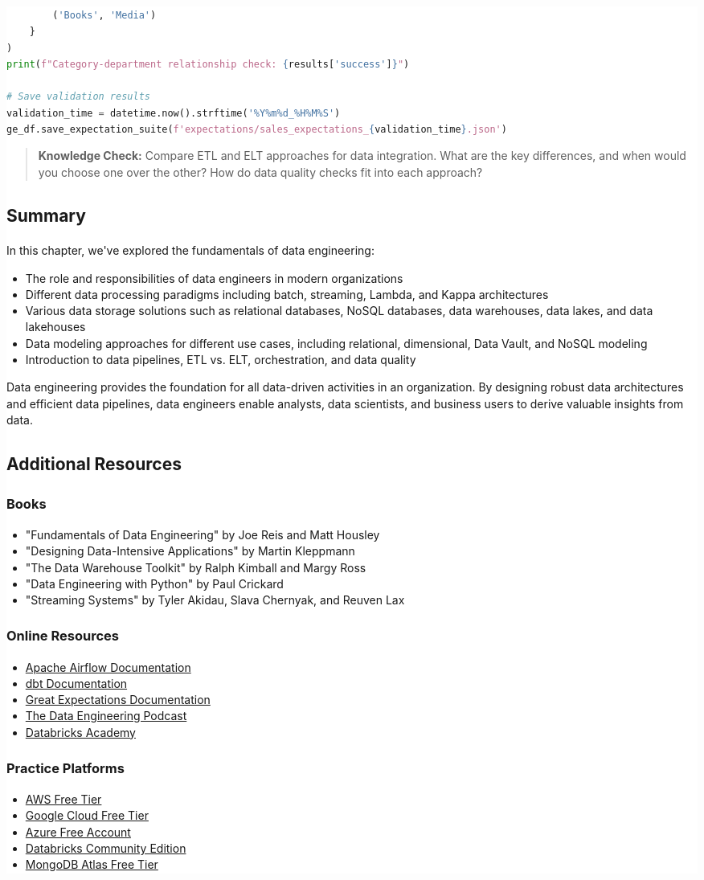 ```python
        ('Books', 'Media')
    }
)
print(f"Category-department relationship check: {results['success']}")

# Save validation results
validation_time = datetime.now().strftime('%Y%m%d_%H%M%S')
ge_df.save_expectation_suite(f'expectations/sales_expectations_{validation_time}.json')
```

> **Knowledge Check:** Compare ETL and ELT approaches for data integration. What are the key differences, and when would you choose one over the other? How do data quality checks fit into each approach?

## Summary

In this chapter, we've explored the fundamentals of data engineering:

- The role and responsibilities of data engineers in modern organizations
- Different data processing paradigms including batch, streaming, Lambda, and Kappa architectures
- Various data storage solutions such as relational databases, NoSQL databases, data warehouses, data lakes, and data lakehouses
- Data modeling approaches for different use cases, including relational, dimensional, Data Vault, and NoSQL modeling
- Introduction to data pipelines, ETL vs. ELT, orchestration, and data quality

Data engineering provides the foundation for all data-driven activities in an organization. By designing robust data architectures and efficient data pipelines, data engineers enable analysts, data scientists, and business users to derive valuable insights from data.

## Additional Resources

### Books
- "Fundamentals of Data Engineering" by Joe Reis and Matt Housley
- "Designing Data-Intensive Applications" by Martin Kleppmann
- "The Data Warehouse Toolkit" by Ralph Kimball and Margy Ross
- "Data Engineering with Python" by Paul Crickard
- "Streaming Systems" by Tyler Akidau, Slava Chernyak, and Reuven Lax

### Online Resources
- [Apache Airflow Documentation](https://airflow.apache.org/docs/)
- [dbt Documentation](https://docs.getdbt.com/)
- [Great Expectations Documentation](https://docs.greatexpectations.io/)
- [The Data Engineering Podcast](https://www.dataengineeringpodcast.com/)
- [Databricks Academy](https://www.databricks.com/learn/training)

### Practice Platforms
- [AWS Free Tier](https://aws.amazon.com/free/)
- [Google Cloud Free Tier](https://cloud.google.com/free)
- [Azure Free Account](https://azure.microsoft.com/en-us/free/)
- [Databricks Community Edition](https://community.cloud.databricks.com/)
- [MongoDB Atlas Free Tier](https://www.mongodb.com/cloud/atlas/register)

